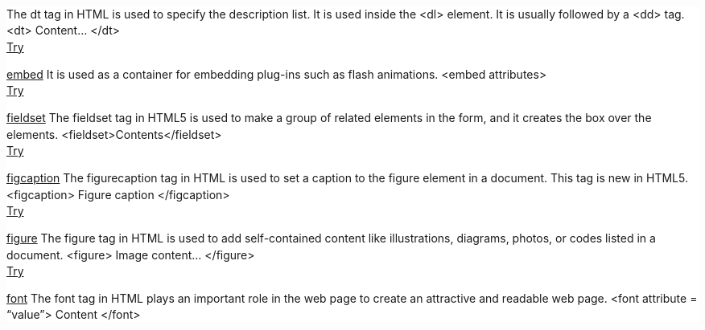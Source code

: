 <td>The dt tag in HTML is used to specify the description list. It is used inside the &lt;dl&gt; element. It is usually followed by a &lt;dd&gt; tag.</td>
<td>&lt;dt&gt; Content… &lt;/dt&gt;</td>
<td>
<div class="practiceLinkDiv-banner">
<div class="redirect"><a href="https://ide.geeksforgeeks.org/tryit.php/fc66bf22-dbb9-4919-b332-ac25c9ea9c27" target="_blank">Try</a></div>
<p></p></div>
</td>
</tr>
<tr>
<td><a href="https://www.geeksforgeeks.org/html-embed-tag/" target="_blank">embed</a></td>
<td>It is used as a container for embedding plug-ins such as flash animations.</td>
<td>&lt;embed attributes&gt;</td>
<td>
<div class="practiceLinkDiv-banner">
<div class="redirect"><a href="https://ide.geeksforgeeks.org/tryit.php/fc66bf22-dbb9-4919-b332-ac25c9ea9c27" target="_blank">Try</a></div>
<p></p></div>
</td>
</tr>
<tr>
<td><a href="https://www.geeksforgeeks.org/html5-fieldset-tag/" target="_blank">fieldset</a></td>
<td>The fieldset tag in HTML5 is used to make a group of related elements in the form, and it creates the box over the elements.</td>
<td>&lt;fieldset&gt;Contents&lt;/fieldset&gt;</td>
<td>
<div class="practiceLinkDiv-banner">
<div class="redirect"><a href="https://ide.geeksforgeeks.org/tryit.php/8d82f9b2-eb1d-405b-9de9-53f0bfb70b7f" target="_blank">Try</a></div>
<p></p></div>
</td>
</tr>
<tr>
<td><a href="https://www.geeksforgeeks.org/html5-figcaption-tag/" target="_blank">figcaption</a></td>
<td>The figurecaption tag in HTML is used to set a caption to the figure element in a document. This tag is new in HTML5.</td>
<td>&lt;figcaption&gt; Figure caption &lt;/figcaption&gt;</td>
<td>
<div class="practiceLinkDiv-banner">
<div class="redirect"><a href="https://ide.geeksforgeeks.org/tryit.php/08df89d6-49d1-42c0-b87e-a11a5673f7c6" target="_blank">Try</a></div>
<p></p></div>
</td>
</tr>
<tr>
<td><a href="https://www.geeksforgeeks.org/html5-figure-tag/" target="_blank">figure</a></td>
<td>The figure tag in HTML is used to add self-contained content like illustrations, diagrams, photos, or codes listed in a document.</td>
<td>&lt;figure&gt; Image content… &lt;/figure&gt;</td>
<td>
<div class="practiceLinkDiv-banner">
<div class="redirect"><a href="https://ide.geeksforgeeks.org/tryit.php/14302f74-3ab1-44d8-8735-c14189e3a89a" target="_blank">Try</a></div>
<p></p></div>
</td>
</tr>
<tr>
<td><a href="https://www.geeksforgeeks.org/html-font-tag/" target="_blank">font</a></td>
<td>The font tag in HTML plays an important role in the web page to create an attractive and readable web page.</td>
<td>&lt;font attribute = “value”&gt; Content &lt;/font&gt;</td>
<td>
